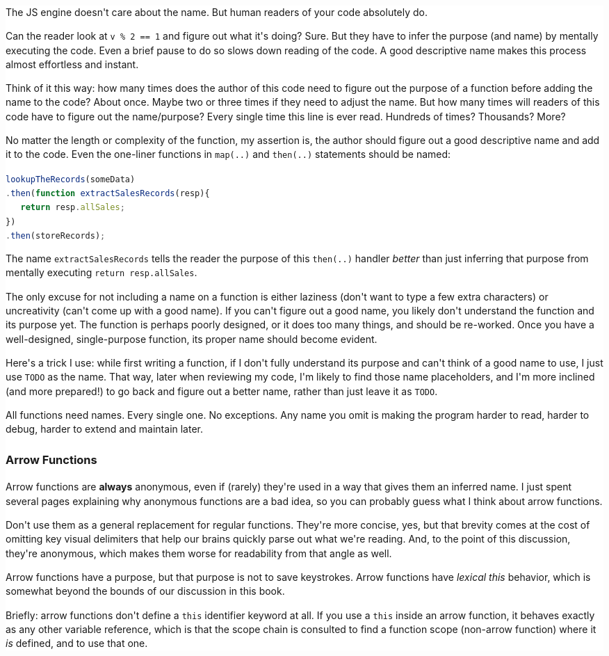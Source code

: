 The JS engine doesn't care about the name. But human readers of your code absolutely do.

Can the reader look at `v % 2 == 1` and figure out what it's doing? Sure. But they have to infer the purpose (and name) by mentally executing the code. Even a brief pause to do so slows down reading of the code. A good descriptive name makes this process almost effortless and instant.

Think of it this way: how many times does the author of this code need to figure out the purpose of a function before adding the name to the code? About once. Maybe two or three times if they need to adjust the name. But how many times will readers of this code have to figure out the name/purpose? Every single time this line is ever read. Hundreds of times? Thousands? More?

No matter the length or complexity of the function, my assertion is, the author should figure out a good descriptive name and add it to the code. Even the one-liner functions in `map(..)` and `then(..)` statements should be named:

```js
lookupTheRecords(someData)
.then(function extractSalesRecords(resp){
   return resp.allSales;
})
.then(storeRecords);
```

The name `extractSalesRecords` tells the reader the purpose of this `then(..)` handler *better* than just inferring that purpose from mentally executing `return resp.allSales`.

The only excuse for not including a name on a function is either laziness (don't want to type a few extra characters) or uncreativity (can't come up with a good name). If you can't figure out a good name, you likely don't understand the function and its purpose yet. The function is perhaps poorly designed, or it does too many things, and should be re-worked. Once you have a well-designed, single-purpose function, its proper name should become evident.

Here's a trick I use: while first writing a function, if I don't fully understand its purpose and can't think of a good name to use, I just use `TODO` as the name. That way, later when reviewing my code, I'm likely to find those name placeholders, and I'm more inclined (and more prepared!) to go back and figure out a better name, rather than just leave it as `TODO`.

All functions need names. Every single one. No exceptions. Any name you omit is making the program harder to read, harder to debug, harder to extend and maintain later.

### Arrow Functions

Arrow functions are **always** anonymous, even if (rarely) they're used in a way that gives them an inferred name. I just spent several pages explaining why anonymous functions are a bad idea, so you can probably guess what I think about arrow functions.

Don't use them as a general replacement for regular functions. They're more concise, yes, but that brevity comes at the cost of omitting key visual delimiters that help our brains quickly parse out what we're reading. And, to the point of this discussion, they're anonymous, which makes them worse for readability from that angle as well.

Arrow functions have a purpose, but that purpose is not to save keystrokes. Arrow functions have *lexical this* behavior, which is somewhat beyond the bounds of our discussion in this book.

Briefly: arrow functions don't define a `this` identifier keyword at all. If you use a `this` inside an arrow function, it behaves exactly as any other variable reference, which is that the scope chain is consulted to find a function scope (non-arrow function) where it *is* defined, and to use that one.
